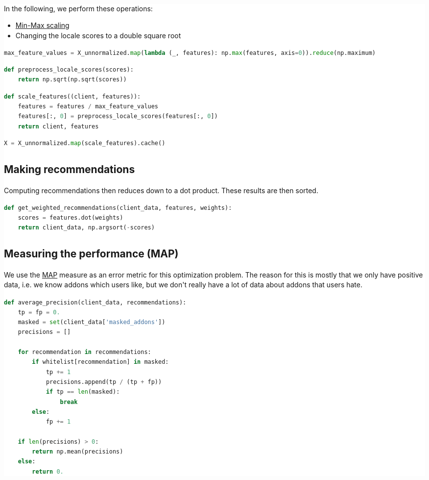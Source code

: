 In the following, we perform these operations:
- [Min-Max scaling](http://scikit-learn.org/stable/modules/generated/sklearn.preprocessing.MinMaxScaler.html)
- Changing the locale scores to a double square root


```python
max_feature_values = X_unnormalized.map(lambda (_, features): np.max(features, axis=0)).reduce(np.maximum)
```


```python
def preprocess_locale_scores(scores):
    return np.sqrt(np.sqrt(scores))
```


```python
def scale_features((client, features)):
    features = features / max_feature_values
    features[:, 0] = preprocess_locale_scores(features[:, 0])
    return client, features
```


```python
X = X_unnormalized.map(scale_features).cache()
```

## Making recommendations

Computing recommendations then reduces down to a dot product. These results are then sorted.


```python
def get_weighted_recommendations(client_data, features, weights):
    scores = features.dot(weights)
    return client_data, np.argsort(-scores)
```

## Measuring the performance (MAP)

We use the [MAP](https://nlp.stanford.edu/IR-book/html/htmledition/evaluation-of-ranked-retrieval-results-1.html) measure as an error metric for this optimization problem. The reason for this is mostly that we only have positive data, i.e. we know addons which users like, but we don't really have a lot of data about addons that users hate.


```python
def average_precision(client_data, recommendations):
    tp = fp = 0.
    masked = set(client_data['masked_addons'])
    precisions = []
    
    for recommendation in recommendations:
        if whitelist[recommendation] in masked:
            tp += 1
            precisions.append(tp / (tp + fp))
            if tp == len(masked):
                break
        else:
            fp += 1
    
    if len(precisions) > 0:
        return np.mean(precisions)
    else:
        return 0.
```

